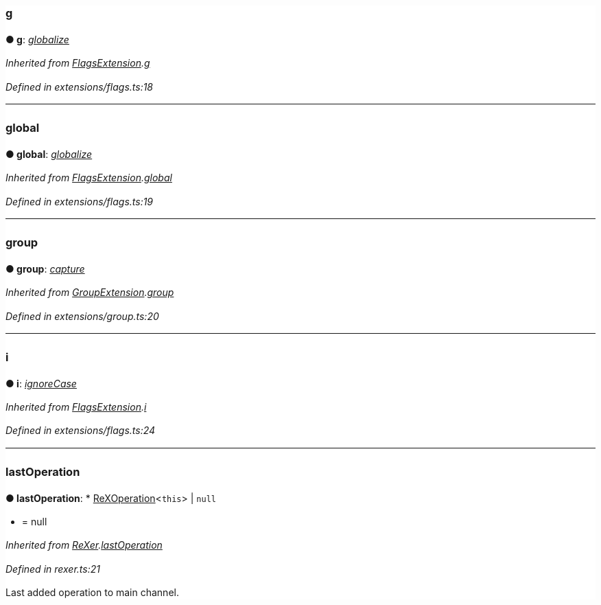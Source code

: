 ###  g

**● g**: *[globalize](../interfaces/flagsextension.md#globalize)*

*Inherited from [FlagsExtension](../interfaces/flagsextension.md).[g](../interfaces/flagsextension.md#g)*

*Defined in extensions/flags.ts:18*

___
<a id="global"></a>

###  global

**● global**: *[globalize](../interfaces/flagsextension.md#globalize)*

*Inherited from [FlagsExtension](../interfaces/flagsextension.md).[global](../interfaces/flagsextension.md#global)*

*Defined in extensions/flags.ts:19*

___
<a id="group"></a>

###  group

**● group**: *[capture](../interfaces/groupextension.md#capture)*

*Inherited from [GroupExtension](../interfaces/groupextension.md).[group](../interfaces/groupextension.md#group)*

*Defined in extensions/group.ts:20*

___
<a id="i"></a>

###  i

**● i**: *[ignoreCase](../interfaces/flagsextension.md#ignorecase)*

*Inherited from [FlagsExtension](../interfaces/flagsextension.md).[i](../interfaces/flagsextension.md#i)*

*Defined in extensions/flags.ts:24*

___
<a id="lastoperation"></a>

###  lastOperation

**● lastOperation**: * [ReXOperation](rexoperation.md)<`this`> &#124; `null`
* =  null

*Inherited from [ReXer](rexer.md).[lastOperation](rexer.md#lastoperation)*

*Defined in rexer.ts:21*

Last added operation to main channel.
